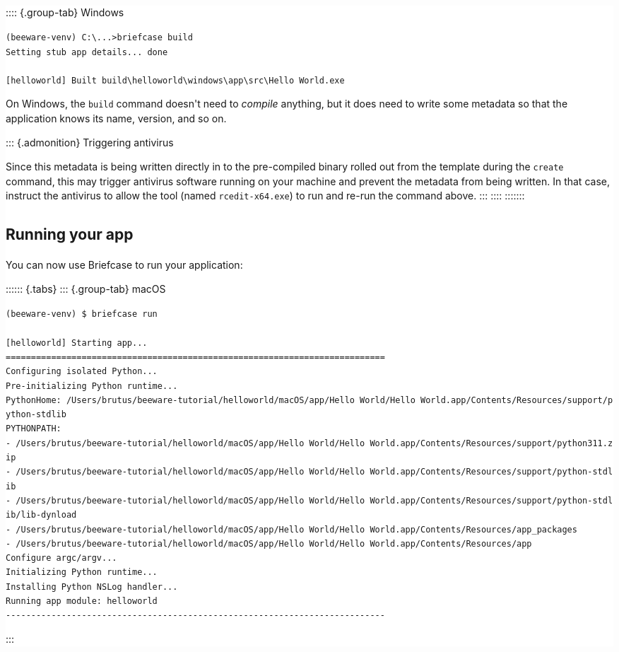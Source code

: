 :::: {.group-tab} Windows

``` doscon
(beeware-venv) C:\...>briefcase build
Setting stub app details... done

[helloworld] Built build\helloworld\windows\app\src\Hello World.exe
```

On Windows, the `build` command doesn\'t need to *compile* anything, but it does
need to write some metadata so that the application knows its name, version, and
so on.

::: {.admonition} Triggering antivirus

Since this metadata is being written directly in to the pre-compiled binary
rolled out from the template during the `create` command, this may trigger
antivirus software running on your machine and prevent the metadata from being
written. In that case, instruct the antivirus to allow the tool (named
`rcedit-x64.exe`) to run and re-run the command above. ::: :::: :::::::

## Running your app

You can now use Briefcase to run your application:

:::::: {.tabs} ::: {.group-tab} macOS

``` console
(beeware-venv) $ briefcase run

[helloworld] Starting app...
===========================================================================
Configuring isolated Python...
Pre-initializing Python runtime...
PythonHome: /Users/brutus/beeware-tutorial/helloworld/macOS/app/Hello World/Hello World.app/Contents/Resources/support/python-stdlib
PYTHONPATH:
- /Users/brutus/beeware-tutorial/helloworld/macOS/app/Hello World/Hello World.app/Contents/Resources/support/python311.zip
- /Users/brutus/beeware-tutorial/helloworld/macOS/app/Hello World/Hello World.app/Contents/Resources/support/python-stdlib
- /Users/brutus/beeware-tutorial/helloworld/macOS/app/Hello World/Hello World.app/Contents/Resources/support/python-stdlib/lib-dynload
- /Users/brutus/beeware-tutorial/helloworld/macOS/app/Hello World/Hello World.app/Contents/Resources/app_packages
- /Users/brutus/beeware-tutorial/helloworld/macOS/app/Hello World/Hello World.app/Contents/Resources/app
Configure argc/argv...
Initializing Python runtime...
Installing Python NSLog handler...
Running app module: helloworld
---------------------------------------------------------------------------
```
:::
